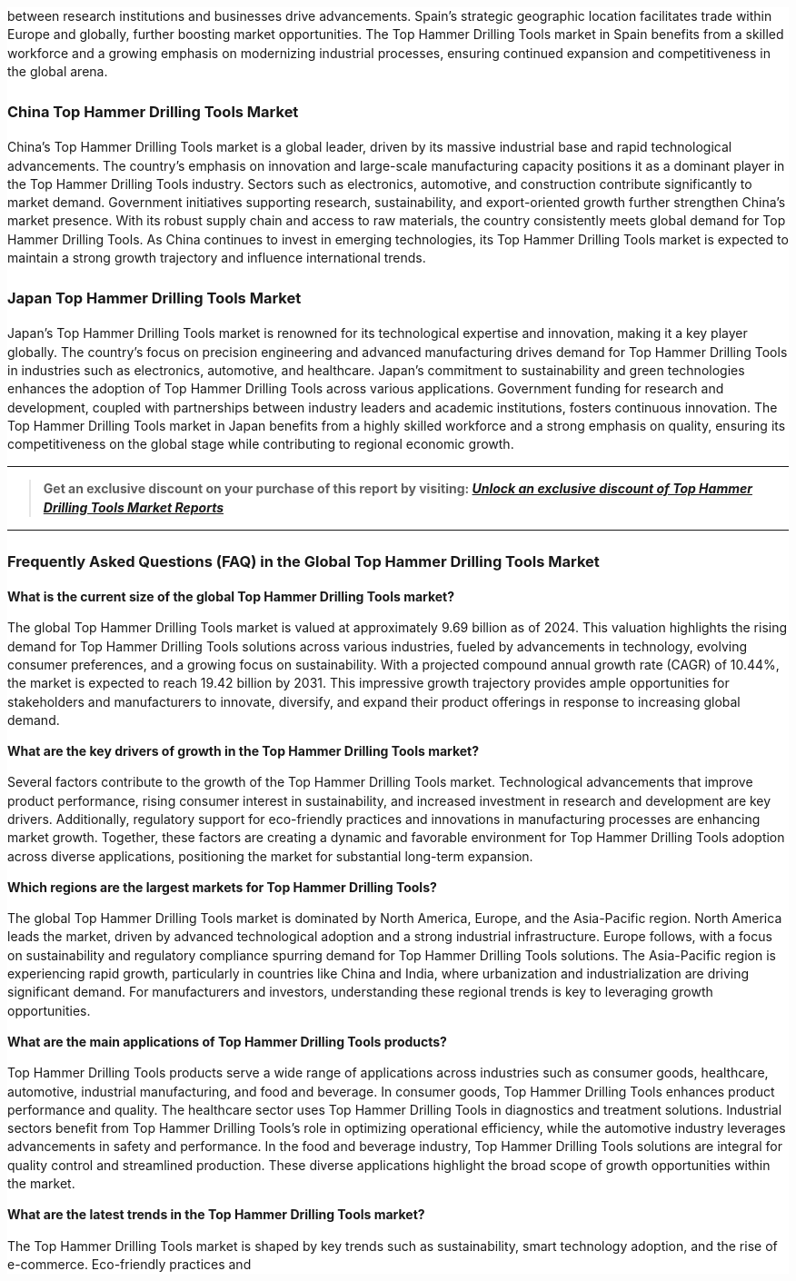 between research institutions and businesses drive advancements. Spain&rsquo;s strategic geographic location facilitates trade within Europe and globally, further boosting market opportunities. The Top Hammer Drilling Tools market in Spain benefits from a skilled workforce and a growing emphasis on modernizing industrial processes, ensuring continued expansion and competitiveness in the global arena.</p><h3>China Top Hammer Drilling Tools Market</h3><p>China&rsquo;s Top Hammer Drilling Tools market is a global leader, driven by its massive industrial base and rapid technological advancements. The country&rsquo;s emphasis on innovation and large-scale manufacturing capacity positions it as a dominant player in the Top Hammer Drilling Tools industry. Sectors such as electronics, automotive, and construction contribute significantly to market demand. Government initiatives supporting research, sustainability, and export-oriented growth further strengthen China&rsquo;s market presence. With its robust supply chain and access to raw materials, the country consistently meets global demand for Top Hammer Drilling Tools. As China continues to invest in emerging technologies, its Top Hammer Drilling Tools market is expected to maintain a strong growth trajectory and influence international trends.</p><h3>Japan Top Hammer Drilling Tools Market</h3><p>Japan&rsquo;s Top Hammer Drilling Tools market is renowned for its technological expertise and innovation, making it a key player globally. The country&rsquo;s focus on precision engineering and advanced manufacturing drives demand for Top Hammer Drilling Tools in industries such as electronics, automotive, and healthcare. Japan&rsquo;s commitment to sustainability and green technologies enhances the adoption of Top Hammer Drilling Tools across various applications. Government funding for research and development, coupled with partnerships between industry leaders and academic institutions, fosters continuous innovation. The Top Hammer Drilling Tools market in Japan benefits from a highly skilled workforce and a strong emphasis on quality, ensuring its competitiveness on the global stage while contributing to regional economic growth.</p><hr /><blockquote><p><strong>Get an exclusive discount on your purchase of this report by visiting: <em><a href="://marketresearchpulse.com/ask-for-discount/70171?utm_source=Github&amp;utm_medium=0111">Unlock an exclusive discount of Top Hammer Drilling Tools Market Reports</a></em>&nbsp;</strong></p></blockquote><hr /><h3>Frequently Asked Questions (FAQ) in the Global Top Hammer Drilling Tools Market</h3><p><strong>What is the current size of the global Top Hammer Drilling Tools market?</strong></p><p>The global Top Hammer Drilling Tools market is valued at approximately 9.69 billion as of 2024. This valuation highlights the rising demand for Top Hammer Drilling Tools solutions across various industries, fueled by advancements in technology, evolving consumer preferences, and a growing focus on sustainability. With a projected compound annual growth rate (CAGR) of 10.44%, the market is expected to reach 19.42 billion by 2031. This impressive growth trajectory provides ample opportunities for stakeholders and manufacturers to innovate, diversify, and expand their product offerings in response to increasing global demand.</p><p><strong>What are the key drivers of growth in the Top Hammer Drilling Tools market?</strong></p><p>Several factors contribute to the growth of the Top Hammer Drilling Tools market. Technological advancements that improve product performance, rising consumer interest in sustainability, and increased investment in research and development are key drivers. Additionally, regulatory support for eco-friendly practices and innovations in manufacturing processes are enhancing market growth. Together, these factors are creating a dynamic and favorable environment for Top Hammer Drilling Tools adoption across diverse applications, positioning the market for substantial long-term expansion.</p><p><strong>Which regions are the largest markets for Top Hammer Drilling Tools?</strong></p><p>The global Top Hammer Drilling Tools market is dominated by North America, Europe, and the Asia-Pacific region. North America leads the market, driven by advanced technological adoption and a strong industrial infrastructure. Europe follows, with a focus on sustainability and regulatory compliance spurring demand for Top Hammer Drilling Tools solutions. The Asia-Pacific region is experiencing rapid growth, particularly in countries like China and India, where urbanization and industrialization are driving significant demand. For manufacturers and investors, understanding these regional trends is key to leveraging growth opportunities.</p><p><strong>What are the main applications of Top Hammer Drilling Tools products?</strong></p><p>Top Hammer Drilling Tools products serve a wide range of applications across industries such as consumer goods, healthcare, automotive, industrial manufacturing, and food and beverage. In consumer goods, Top Hammer Drilling Tools enhances product performance and quality. The healthcare sector uses Top Hammer Drilling Tools in diagnostics and treatment solutions. Industrial sectors benefit from Top Hammer Drilling Tools&rsquo;s role in optimizing operational efficiency, while the automotive industry leverages advancements in safety and performance. In the food and beverage industry, Top Hammer Drilling Tools solutions are integral for quality control and streamlined production. These diverse applications highlight the broad scope of growth opportunities within the market.</p><p><strong>What are the latest trends in the Top Hammer Drilling Tools market?</strong></p><p>The Top Hammer Drilling Tools market is shaped by key trends such as sustainability, smart technology adoption, and the rise of e-commerce. Eco-friendly practices and